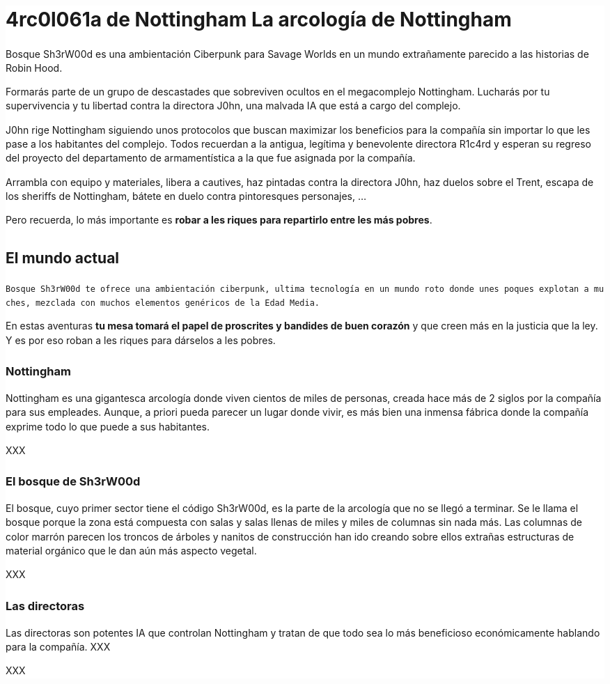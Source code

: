 # 4rc0l061a de Nottingham **La arcología de Nottingham**

Bosque Sh3rW00d es una ambientación Ciberpunk para Savage Worlds en un mundo extrañamente parecido a las historias de Robin Hood.

Formarás parte de un grupo de descastades que sobreviven ocultos en el megacomplejo Nottingham. Lucharás por tu supervivencia y tu libertad contra la directora J0hn, una malvada IA que está a cargo del complejo.

J0hn rige Nottingham siguiendo unos protocolos que buscan maximizar los beneficios para la compañía sin importar lo que les pase a los habitantes del complejo. Todos recuerdan a la antigua, legítima y benevolente directora R1c4rd y esperan su regreso del proyecto del departamento de armamentística a la que fue asignada por la compañía. 

Arrambla con equipo y materiales, libera a cautives, haz pintadas contra la directora J0hn, haz duelos sobre el Trent, escapa de los sheriffs de Nottingham, bátete en duelo contra pintoresques personajes, … 

Pero recuerda, lo más importante es **robar a les riques para repartirlo entre les más pobres**.

## El mundo actual

```
Bosque Sh3rW00d te ofrece una ambientación ciberpunk, ultima tecnología en un mundo roto donde unes poques explotan a muches, mezclada con muchos elementos genéricos de la Edad Media.
```

En estas aventuras **tu mesa tomará el papel de proscrites y bandides de buen corazón** y que creen más en la justicia que la ley. Y es por eso roban a les riques para dárselos a les pobres.

### Nottingham

Nottingham es una gigantesca arcología donde viven cientos de miles de personas, creada hace más de 2 siglos por la compañía para sus empleades. Aunque, a priori pueda parecer un lugar donde vivir, es más bien una inmensa fábrica donde la compañía exprime todo lo que puede a sus habitantes.

XXX

### El bosque de Sh3rW00d

El bosque, cuyo primer sector tiene el código Sh3rW00d, es la parte de la arcología que no se llegó a terminar. Se le llama el bosque porque la zona está compuesta con salas y salas llenas de miles y miles de columnas sin nada más. Las columnas de color marrón parecen los troncos de árboles y nanitos de construcción han ido creando sobre ellos extrañas estructuras de material orgánico que le dan aún más aspecto vegetal.

XXX

### Las directoras

Las directoras son potentes IA que controlan Nottingham y tratan de que todo sea lo más beneficioso económicamente hablando para la compañía. XXX

XXX
